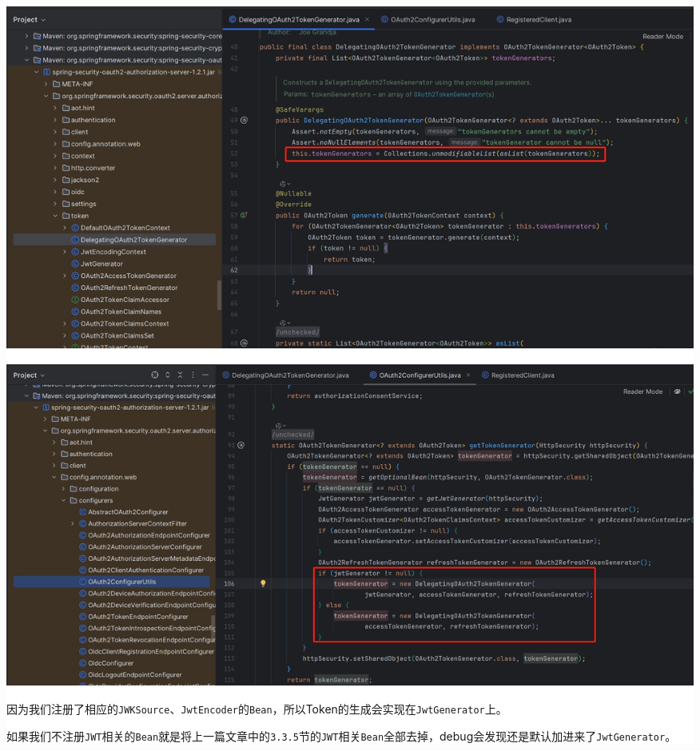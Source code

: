 ![img](./img/52/52-1.png)

![img](./img/52/52-2.png)

因为我们注册了相应的`JWKSource`、`JwtEncoder`的`Bean`，所以Token的生成会实现在`JwtGenerator`上。

如果我们不注册`JWT`相关的`Bean`就是将上一篇文章中的`3.3.5`节的`JWT`相关`Bean`全部去掉，debug会发现还是默认加进来了`JwtGenerator`。
